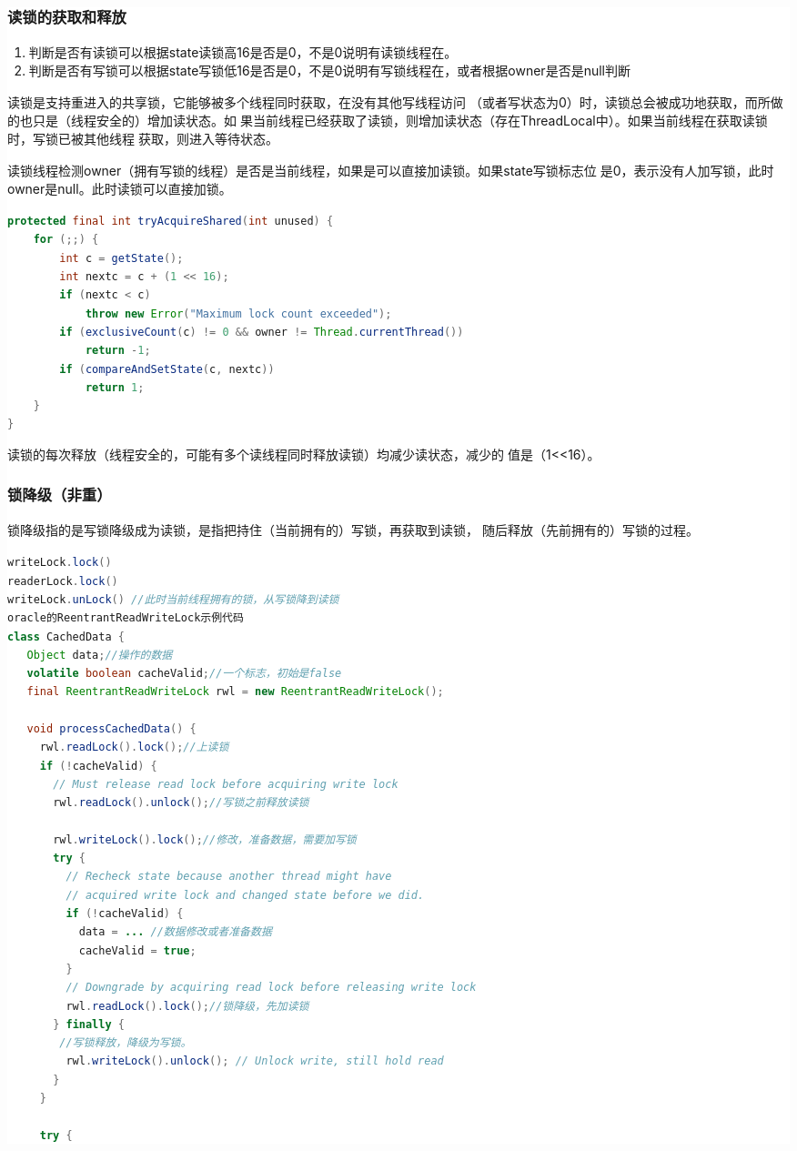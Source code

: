 ### 读锁的获取和释放

1. 判断是否有读锁可以根据state读锁高16是否是0，不是0说明有读锁线程在。
2. 判断是否有写锁可以根据state写锁低16是否是0，不是0说明有写锁线程在，或者根据owner是否是null判断

读锁是支持重进入的共享锁，它能够被多个线程同时获取，在没有其他写线程访问
（或者写状态为0）时，读锁总会被成功地获取，而所做的也只是（线程安全的）增加读状态。如
果当前线程已经获取了读锁，则增加读状态（存在ThreadLocal中）。如果当前线程在获取读锁时，写锁已被其他线程
获取，则进入等待状态。

读锁线程检测owner（拥有写锁的线程）是否是当前线程，如果是可以直接加读锁。如果state写锁标志位
是0，表示没有人加写锁，此时owner是null。此时读锁可以直接加锁。
```java
protected final int tryAcquireShared(int unused) {
    for (;;) {
        int c = getState();
        int nextc = c + (1 << 16);
        if (nextc < c)
            throw new Error("Maximum lock count exceeded");
        if (exclusiveCount(c) != 0 && owner != Thread.currentThread())
            return -1;
        if (compareAndSetState(c, nextc))
            return 1;
    }
}
```
读锁的每次释放（线程安全的，可能有多个读线程同时释放读锁）均减少读状态，减少的
值是（1<<16）。

### 锁降级（非重）
锁降级指的是写锁降级成为读锁，是指把持住（当前拥有的）写锁，再获取到读锁，
随后释放（先前拥有的）写锁的过程。
```java
writeLock.lock()
readerLock.lock()
writeLock.unLock() //此时当前线程拥有的锁，从写锁降到读锁
oracle的ReentrantReadWriteLock示例代码
class CachedData {
   Object data;//操作的数据
   volatile boolean cacheValid;//一个标志，初始是false
   final ReentrantReadWriteLock rwl = new ReentrantReadWriteLock();

   void processCachedData() {
     rwl.readLock().lock();//上读锁
     if (!cacheValid) {
       // Must release read lock before acquiring write lock
       rwl.readLock().unlock();//写锁之前释放读锁

       rwl.writeLock().lock();//修改，准备数据，需要加写锁
       try {
         // Recheck state because another thread might have
         // acquired write lock and changed state before we did.
         if (!cacheValid) {
           data = ... //数据修改或者准备数据
           cacheValid = true;
         }
         // Downgrade by acquiring read lock before releasing write lock
         rwl.readLock().lock();//锁降级，先加读锁
       } finally {
        //写锁释放，降级为写锁。
         rwl.writeLock().unlock(); // Unlock write, still hold read
       }
     }

     try {
```